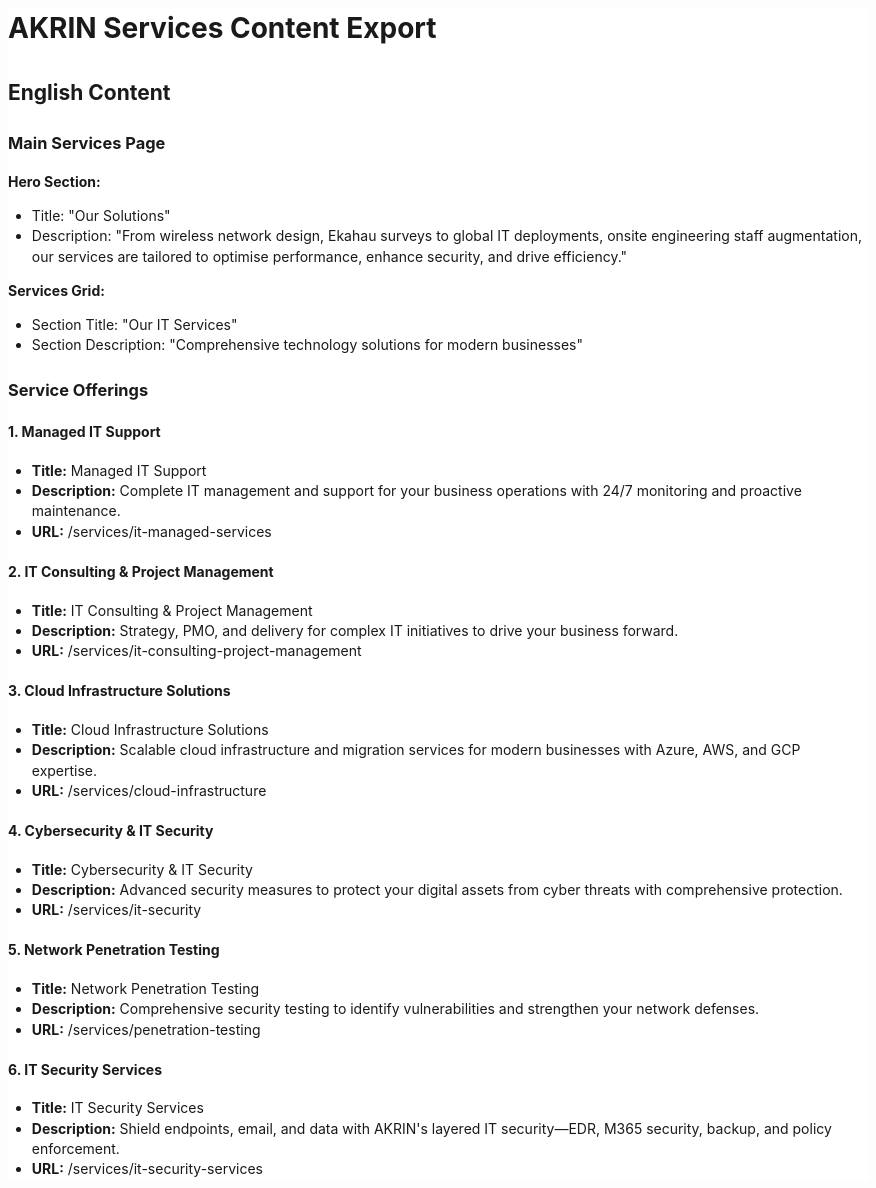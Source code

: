 # AKRIN Services Content Export

## English Content

### Main Services Page

**Hero Section:**
- Title: "Our Solutions"
- Description: "From wireless network design, Ekahau surveys to global IT deployments, onsite engineering staff augmentation, our services are tailored to optimise performance, enhance security, and drive efficiency."

**Services Grid:**
- Section Title: "Our IT Services"
- Section Description: "Comprehensive technology solutions for modern businesses"

### Service Offerings

#### 1. Managed IT Support
- **Title:** Managed IT Support
- **Description:** Complete IT management and support for your business operations with 24/7 monitoring and proactive maintenance.
- **URL:** /services/it-managed-services

#### 2. IT Consulting & Project Management
- **Title:** IT Consulting & Project Management
- **Description:** Strategy, PMO, and delivery for complex IT initiatives to drive your business forward.
- **URL:** /services/it-consulting-project-management

#### 3. Cloud Infrastructure Solutions
- **Title:** Cloud Infrastructure Solutions
- **Description:** Scalable cloud infrastructure and migration services for modern businesses with Azure, AWS, and GCP expertise.
- **URL:** /services/cloud-infrastructure

#### 4. Cybersecurity & IT Security
- **Title:** Cybersecurity & IT Security
- **Description:** Advanced security measures to protect your digital assets from cyber threats with comprehensive protection.
- **URL:** /services/it-security

#### 5. Network Penetration Testing
- **Title:** Network Penetration Testing
- **Description:** Comprehensive security testing to identify vulnerabilities and strengthen your network defenses.
- **URL:** /services/penetration-testing

#### 6. IT Security Services
- **Title:** IT Security Services
- **Description:** Shield endpoints, email, and data with AKRIN's layered IT security—EDR, M365 security, backup, and policy enforcement.
- **URL:** /services/it-security-services
